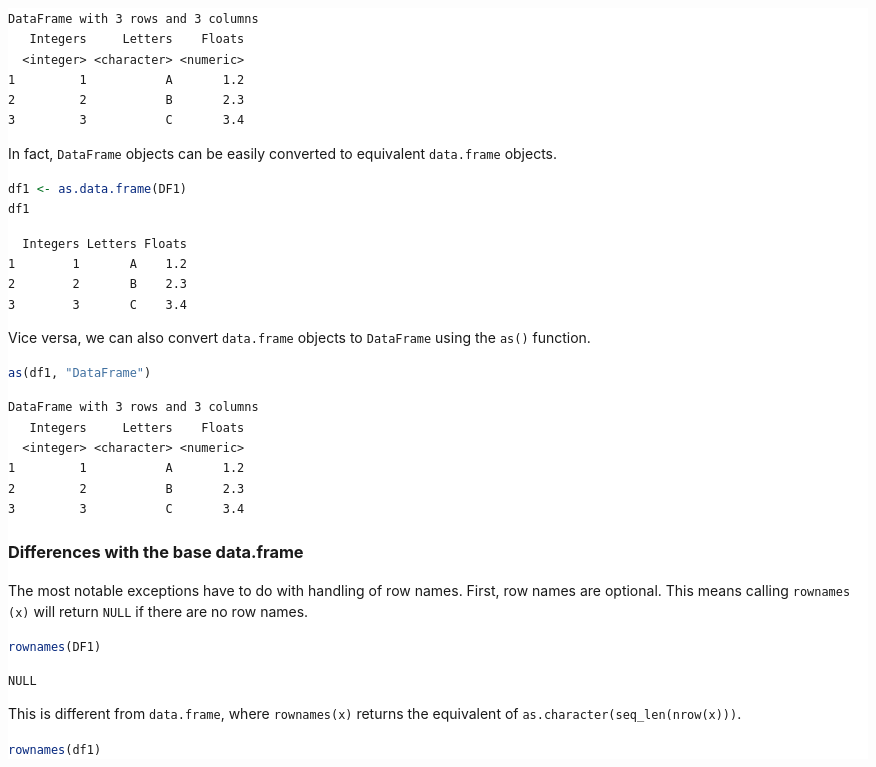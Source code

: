 ```{.output}
DataFrame with 3 rows and 3 columns
   Integers     Letters    Floats
  <integer> <character> <numeric>
1         1           A       1.2
2         2           B       2.3
3         3           C       3.4
```

In fact, `DataFrame` objects can be easily converted to  equivalent `data.frame` objects.


```r
df1 <- as.data.frame(DF1)
df1
```

```{.output}
  Integers Letters Floats
1        1       A    1.2
2        2       B    2.3
3        3       C    3.4
```

Vice versa, we can also convert `data.frame` objects to `DataFrame` using the `as()` function.


```r
as(df1, "DataFrame")
```

```{.output}
DataFrame with 3 rows and 3 columns
   Integers     Letters    Floats
  <integer> <character> <numeric>
1         1           A       1.2
2         2           B       2.3
3         3           C       3.4
```

### Differences with the base data.frame

The most notable exceptions have to do with handling of row names.
First, row names are optional. This means calling `rownames(x)` will return `NULL` if there are no row names.


```r
rownames(DF1)
```

```{.output}
NULL
```

This is different from `data.frame`, where `rownames(x)` returns the equivalent of `as.character(seq_len(nrow(x)))`.


```r
rownames(df1)
```

